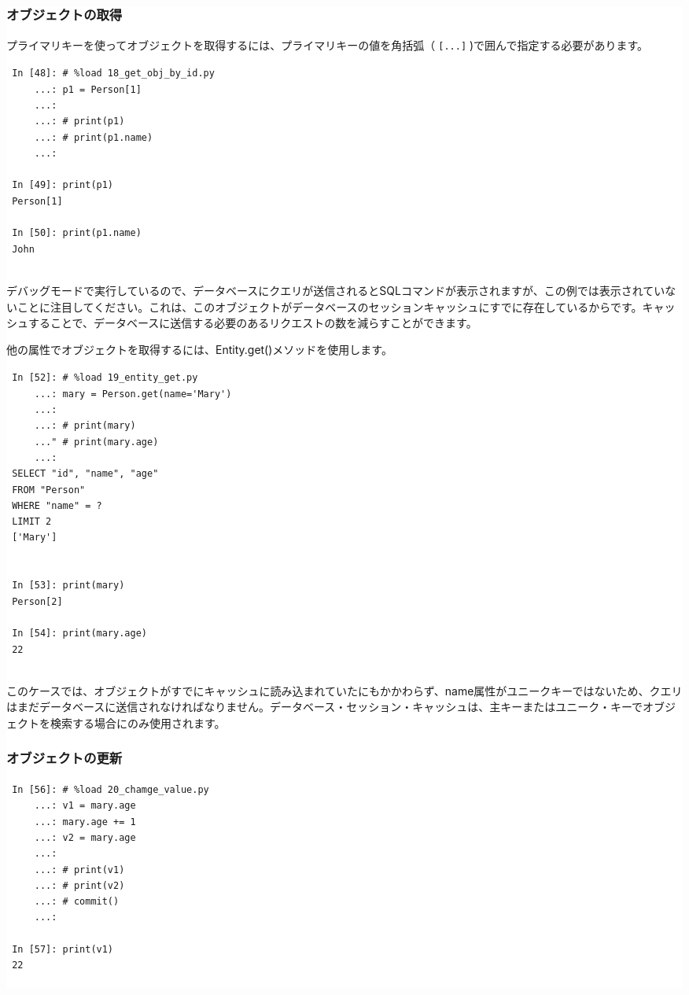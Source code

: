 

### オブジェクトの取得
プライマリキーを使ってオブジェクトを取得するには、プライマリキーの値を角括弧（ `[...]` )で囲んで指定する必要があります。

```
 In [48]: # %load 18_get_obj_by_id.py
     ...: p1 = Person[1]
     ...:
     ...: # print(p1)
     ...: # print(p1.name)
     ...:
 
 In [49]: print(p1)
 Person[1]
 
 In [50]: print(p1.name)
 John
 
```

デバッグモードで実行しているので、データベースにクエリが送信されるとSQLコマンドが表示されますが、この例では表示されていないことに注目してください。これは、このオブジェクトがデータベースのセッションキャッシュにすでに存在しているからです。キャッシュすることで、データベースに送信する必要のあるリクエストの数を減らすことができます。

他の属性でオブジェクトを取得するには、Entity.get()メソッドを使用します。

```
 In [52]: # %load 19_entity_get.py
     ...: mary = Person.get(name='Mary')
     ...:
     ...: # print(mary)
     ..." # print(mary.age)
     ...:
 SELECT "id", "name", "age"
 FROM "Person"
 WHERE "name" = ?
 LIMIT 2
 ['Mary']
 
 
 In [53]: print(mary)
 Person[2]
 
 In [54]: print(mary.age)
 22
 
```

このケースでは、オブジェクトがすでにキャッシュに読み込まれていたにもかかわらず、name属性がユニークキーではないため、クエリはまだデータベースに送信されなければなりません。データベース・セッション・キャッシュは、主キーまたはユニーク・キーでオブジェクトを検索する場合にのみ使用されます。

### オブジェクトの更新


```
 In [56]: # %load 20_chamge_value.py
     ...: v1 = mary.age
     ...: mary.age += 1
     ...: v2 = mary.age
     ...:
     ...: # print(v1)
     ...: # print(v2)
     ...: # commit()
     ...:
 
 In [57]: print(v1)
 22
 
```